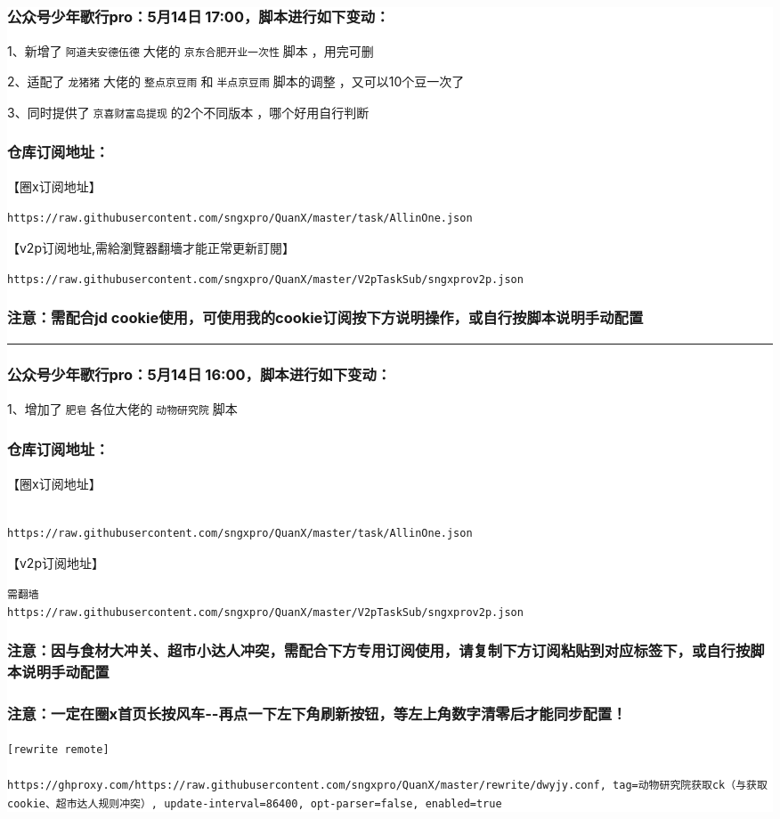 



### 公众号少年歌行pro：5月14日 17:00，脚本进行如下变动：

 1、新增了 `阿道夫安德伍德` 大佬的 `京东合肥开业一次性`  脚本  ，用完可删
 
 2、适配了 `龙猪猪` 大佬的 `整点京豆雨` 和 `半点京豆雨`  脚本的调整 ，又可以10个豆一次了
 
 3、同时提供了 `京喜财富岛提现` 的2个不同版本 ，哪个好用自行判断
 
 
### 仓库订阅地址：

【圈x订阅地址】
```
https://raw.githubusercontent.com/sngxpro/QuanX/master/task/AllinOne.json
```
【v2p订阅地址,需給瀏覽器翻墻才能正常更新訂閱】
```
https://raw.githubusercontent.com/sngxpro/QuanX/master/V2pTaskSub/sngxprov2p.json
```
### 注意：需配合jd cookie使用，可使用我的cookie订阅按下方说明操作，或自行按脚本说明手动配置

---------------------

### 公众号少年歌行pro：5月14日 16:00，脚本进行如下变动：

 1、增加了 `肥皂` 各位大佬的 `动物研究院`  脚本 

 
### 仓库订阅地址：

【圈x订阅地址】
```

https://raw.githubusercontent.com/sngxpro/QuanX/master/task/AllinOne.json

```
【v2p订阅地址】
```
需翻墙
https://raw.githubusercontent.com/sngxpro/QuanX/master/V2pTaskSub/sngxprov2p.json

```
### 注意：因与食材大冲关、超市小达人冲突，需配合下方专用订阅使用，请复制下方订阅粘贴到对应标签下，或自行按脚本说明手动配置
### 注意：一定在圈x首页长按风车--再点一下左下角刷新按钮，等左上角数字清零后才能同步配置！
```
[rewrite remote]

https://ghproxy.com/https://raw.githubusercontent.com/sngxpro/QuanX/master/rewrite/dwyjy.conf, tag=动物研究院获取ck（与获取cookie、超市达人规则冲突）, update-interval=86400, opt-parser=false, enabled=true

```
